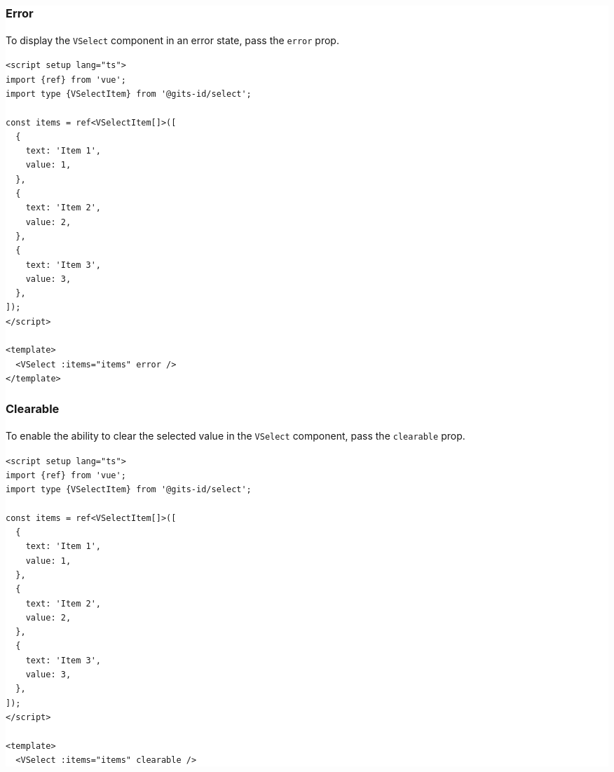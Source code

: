 
</LivePreview>

### Error

To display the `VSelect` component in an error state, pass the `error` prop.

<LivePreview src="components-select--error" >

```vue
<script setup lang="ts">
import {ref} from 'vue';
import type {VSelectItem} from '@gits-id/select';

const items = ref<VSelectItem[]>([
  {
    text: 'Item 1',
    value: 1,
  },
  {
    text: 'Item 2',
    value: 2,
  },
  {
    text: 'Item 3',
    value: 3,
  },
]);
</script>

<template>
  <VSelect :items="items" error />
</template>
```

</LivePreview>

### Clearable

To enable the ability to clear the selected value in the `VSelect` component, pass the `clearable` prop.

<LivePreview src="components-select--clearable" >

```vue
<script setup lang="ts">
import {ref} from 'vue';
import type {VSelectItem} from '@gits-id/select';

const items = ref<VSelectItem[]>([
  {
    text: 'Item 1',
    value: 1,
  },
  {
    text: 'Item 2',
    value: 2,
  },
  {
    text: 'Item 3',
    value: 3,
  },
]);
</script>

<template>
  <VSelect :items="items" clearable />
```